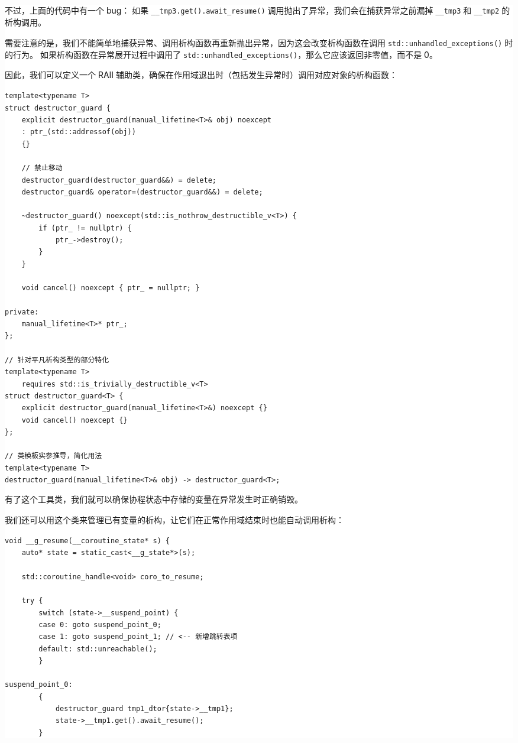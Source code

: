 不过，上面的代码中有一个 bug：
如果 `__tmp3.get().await_resume()` 调用抛出了异常，我们会在捕获异常之前漏掉 `__tmp3` 和 `__tmp2` 的析构调用。

需要注意的是，我们不能简单地捕获异常、调用析构函数再重新抛出异常，因为这会改变析构函数在调用 `std::unhandled_exceptions()` 时的行为。
如果析构函数在异常展开过程中调用了 `std::unhandled_exceptions()`，那么它应该返回非零值，而不是 0。

因此，我们可以定义一个 RAII 辅助类，确保在作用域退出时（包括发生异常时）调用对应对象的析构函数：

```
template<typename T>
struct destructor_guard {
    explicit destructor_guard(manual_lifetime<T>& obj) noexcept
    : ptr_(std::addressof(obj))
    {}

    // 禁止移动
    destructor_guard(destructor_guard&&) = delete;
    destructor_guard& operator=(destructor_guard&&) = delete;

    ~destructor_guard() noexcept(std::is_nothrow_destructible_v<T>) {
        if (ptr_ != nullptr) {
            ptr_->destroy();
        }
    }

    void cancel() noexcept { ptr_ = nullptr; }

private:
    manual_lifetime<T>* ptr_;
};

// 针对平凡析构类型的部分特化
template<typename T>
    requires std::is_trivially_destructible_v<T>
struct destructor_guard<T> {
    explicit destructor_guard(manual_lifetime<T>&) noexcept {}
    void cancel() noexcept {}
};

// 类模板实参推导，简化用法
template<typename T>
destructor_guard(manual_lifetime<T>& obj) -> destructor_guard<T>;
```

有了这个工具类，我们就可以确保协程状态中存储的变量在异常发生时正确销毁。

我们还可以用这个类来管理已有变量的析构，让它们在正常作用域结束时也能自动调用析构：

```
void __g_resume(__coroutine_state* s) {
    auto* state = static_cast<__g_state*>(s);

    std::coroutine_handle<void> coro_to_resume;

    try {
        switch (state->__suspend_point) {
        case 0: goto suspend_point_0;
        case 1: goto suspend_point_1; // <-- 新增跳转表项
        default: std::unreachable();
        }

suspend_point_0:
        {
            destructor_guard tmp1_dtor{state->__tmp1};
            state->__tmp1.get().await_resume();
        }

```